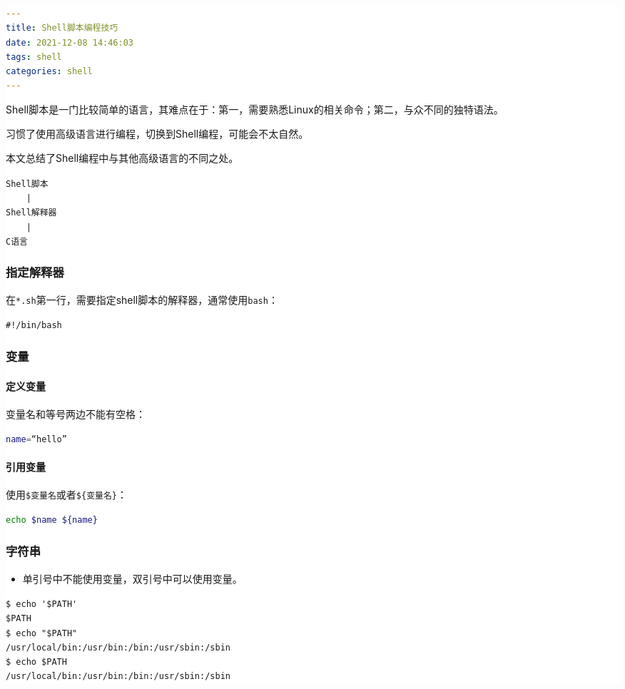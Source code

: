 ```yaml
---
title: Shell脚本编程技巧
date: 2021-12-08 14:46:03
tags: shell
categories: shell
---
```


Shell脚本是一门比较简单的语言，其难点在于：第一，需要熟悉Linux的相关命令；第二，与众不同的独特语法。

习惯了使用高级语言进行编程，切换到Shell编程，可能会不太自然。

本文总结了Shell编程中与其他高级语言的不同之处。



```shell
Shell脚本
	|
Shell解释器
	|
C语言
```

### 指定解释器

在`*.sh`第一行，需要指定shell脚本的解释器，通常使用`bash`：

```shell
#!/bin/bash
```

### 变量

#### 定义变量

变量名和等号两边不能有空格：

```bash
name=“hello”
```

#### 引用变量

使用`$变量名`或者`${变量名}`：

```bash
echo $name ${name}
```

### 字符串

* 单引号中不能使用变量，双引号中可以使用变量。

```shell
$ echo '$PATH'
$PATH
$ echo "$PATH"
/usr/local/bin:/usr/bin:/bin:/usr/sbin:/sbin
$ echo $PATH
/usr/local/bin:/usr/bin:/bin:/usr/sbin:/sbin
```
